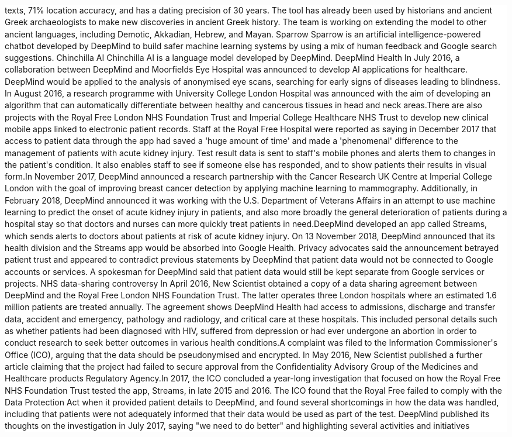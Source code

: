 texts, 71% location accuracy, and has a dating precision of 30 years.
The tool has already been used by historians and ancient Greek
archaeologists to make new discoveries in ancient Greek history. The
team is working on extending the model to other ancient languages,
including Demotic, Akkadian, Hebrew, and Mayan. Sparrow Sparrow is an
artificial intelligence-powered chatbot developed by DeepMind to build
safer machine learning systems by using a mix of human feedback and
Google search suggestions. Chinchilla AI Chinchilla AI is a language
model developed by DeepMind. DeepMind Health In July 2016, a
collaboration between DeepMind and Moorfields Eye Hospital was announced
to develop AI applications for healthcare. DeepMind would be applied to
the analysis of anonymised eye scans, searching for early signs of
diseases leading to blindness. In August 2016, a research programme with
University College London Hospital was announced with the aim of
developing an algorithm that can automatically differentiate between
healthy and cancerous tissues in head and neck areas.There are also
projects with the Royal Free London NHS Foundation Trust and Imperial
College Healthcare NHS Trust to develop new clinical mobile apps linked
to electronic patient records. Staff at the Royal Free Hospital were
reported as saying in December 2017 that access to patient data through
the app had saved a 'huge amount of time' and made a 'phenomenal'
difference to the management of patients with acute kidney injury. Test
result data is sent to staff\'s mobile phones and alerts them to changes
in the patient\'s condition. It also enables staff to see if someone
else has responded, and to show patients their results in visual form.In
November 2017, DeepMind announced a research partnership with the Cancer
Research UK Centre at Imperial College London with the goal of improving
breast cancer detection by applying machine learning to mammography.
Additionally, in February 2018, DeepMind announced it was working with
the U.S. Department of Veterans Affairs in an attempt to use machine
learning to predict the onset of acute kidney injury in patients, and
also more broadly the general deterioration of patients during a
hospital stay so that doctors and nurses can more quickly treat patients
in need.DeepMind developed an app called Streams, which sends alerts to
doctors about patients at risk of acute kidney injury. On 13 November
2018, DeepMind announced that its health division and the Streams app
would be absorbed into Google Health. Privacy advocates said the
announcement betrayed patient trust and appeared to contradict previous
statements by DeepMind that patient data would not be connected to
Google accounts or services. A spokesman for DeepMind said that patient
data would still be kept separate from Google services or projects. NHS
data-sharing controversy In April 2016, New Scientist obtained a copy of
a data sharing agreement between DeepMind and the Royal Free London NHS
Foundation Trust. The latter operates three London hospitals where an
estimated 1.6 million patients are treated annually. The agreement shows
DeepMind Health had access to admissions, discharge and transfer data,
accident and emergency, pathology and radiology, and critical care at
these hospitals. This included personal details such as whether patients
had been diagnosed with HIV, suffered from depression or had ever
undergone an abortion in order to conduct research to seek better
outcomes in various health conditions.A complaint was filed to the
Information Commissioner\'s Office (ICO), arguing that the data should
be pseudonymised and encrypted. In May 2016, New Scientist published a
further article claiming that the project had failed to secure approval
from the Confidentiality Advisory Group of the Medicines and Healthcare
products Regulatory Agency.In 2017, the ICO concluded a year-long
investigation that focused on how the Royal Free NHS Foundation Trust
tested the app, Streams, in late 2015 and 2016. The ICO found that the
Royal Free failed to comply with the Data Protection Act when it
provided patient details to DeepMind, and found several shortcomings in
how the data was handled, including that patients were not adequately
informed that their data would be used as part of the test. DeepMind
published its thoughts on the investigation in July 2017, saying "we
need to do better" and highlighting several activities and initiatives